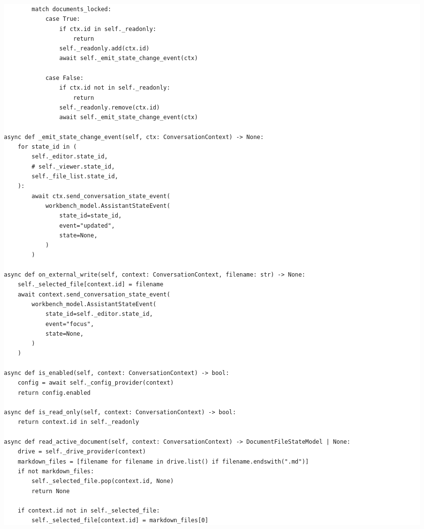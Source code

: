             match documents_locked:
                case True:
                    if ctx.id in self._readonly:
                        return
                    self._readonly.add(ctx.id)
                    await self._emit_state_change_event(ctx)

                case False:
                    if ctx.id not in self._readonly:
                        return
                    self._readonly.remove(ctx.id)
                    await self._emit_state_change_event(ctx)

    async def _emit_state_change_event(self, ctx: ConversationContext) -> None:
        for state_id in (
            self._editor.state_id,
            # self._viewer.state_id,
            self._file_list.state_id,
        ):
            await ctx.send_conversation_state_event(
                workbench_model.AssistantStateEvent(
                    state_id=state_id,
                    event="updated",
                    state=None,
                )
            )

    async def on_external_write(self, context: ConversationContext, filename: str) -> None:
        self._selected_file[context.id] = filename
        await context.send_conversation_state_event(
            workbench_model.AssistantStateEvent(
                state_id=self._editor.state_id,
                event="focus",
                state=None,
            )
        )

    async def is_enabled(self, context: ConversationContext) -> bool:
        config = await self._config_provider(context)
        return config.enabled

    async def is_read_only(self, context: ConversationContext) -> bool:
        return context.id in self._readonly

    async def read_active_document(self, context: ConversationContext) -> DocumentFileStateModel | None:
        drive = self._drive_provider(context)
        markdown_files = [filename for filename in drive.list() if filename.endswith(".md")]
        if not markdown_files:
            self._selected_file.pop(context.id, None)
            return None

        if context.id not in self._selected_file:
            self._selected_file[context.id] = markdown_files[0]
